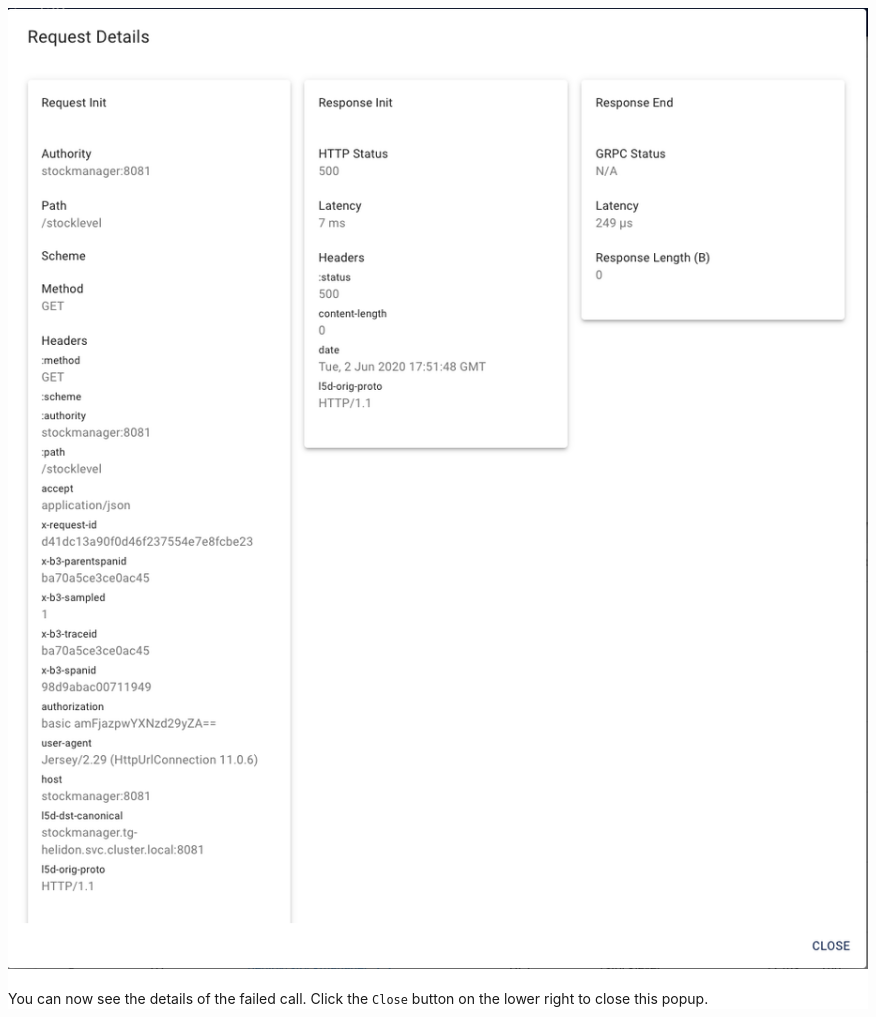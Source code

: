 ![](images/linkerd-broken-tap-details.png)

You can now see the details of the failed call. Click the `Close` button on the lower right to close this popup.
